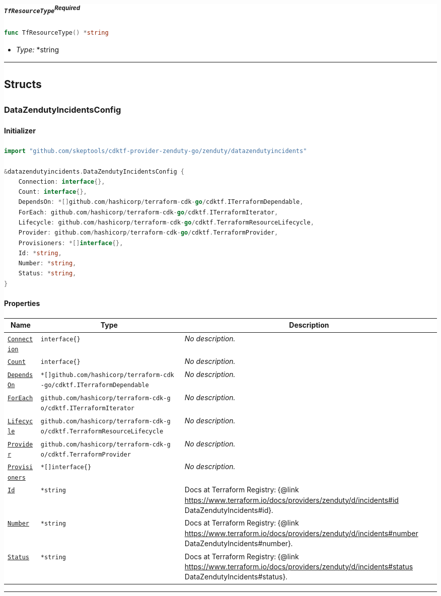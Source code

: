
##### `TfResourceType`<sup>Required</sup> <a name="TfResourceType" id="@skeptools/provider-zenduty.dataZendutyIncidents.DataZendutyIncidents.property.tfResourceType"></a>

```go
func TfResourceType() *string
```

- *Type:* *string

---

## Structs <a name="Structs" id="Structs"></a>

### DataZendutyIncidentsConfig <a name="DataZendutyIncidentsConfig" id="@skeptools/provider-zenduty.dataZendutyIncidents.DataZendutyIncidentsConfig"></a>

#### Initializer <a name="Initializer" id="@skeptools/provider-zenduty.dataZendutyIncidents.DataZendutyIncidentsConfig.Initializer"></a>

```go
import "github.com/skeptools/cdktf-provider-zenduty-go/zenduty/datazendutyincidents"

&datazendutyincidents.DataZendutyIncidentsConfig {
	Connection: interface{},
	Count: interface{},
	DependsOn: *[]github.com/hashicorp/terraform-cdk-go/cdktf.ITerraformDependable,
	ForEach: github.com/hashicorp/terraform-cdk-go/cdktf.ITerraformIterator,
	Lifecycle: github.com/hashicorp/terraform-cdk-go/cdktf.TerraformResourceLifecycle,
	Provider: github.com/hashicorp/terraform-cdk-go/cdktf.TerraformProvider,
	Provisioners: *[]interface{},
	Id: *string,
	Number: *string,
	Status: *string,
}
```

#### Properties <a name="Properties" id="Properties"></a>

| **Name** | **Type** | **Description** |
| --- | --- | --- |
| <code><a href="#@skeptools/provider-zenduty.dataZendutyIncidents.DataZendutyIncidentsConfig.property.connection">Connection</a></code> | <code>interface{}</code> | *No description.* |
| <code><a href="#@skeptools/provider-zenduty.dataZendutyIncidents.DataZendutyIncidentsConfig.property.count">Count</a></code> | <code>interface{}</code> | *No description.* |
| <code><a href="#@skeptools/provider-zenduty.dataZendutyIncidents.DataZendutyIncidentsConfig.property.dependsOn">DependsOn</a></code> | <code>*[]github.com/hashicorp/terraform-cdk-go/cdktf.ITerraformDependable</code> | *No description.* |
| <code><a href="#@skeptools/provider-zenduty.dataZendutyIncidents.DataZendutyIncidentsConfig.property.forEach">ForEach</a></code> | <code>github.com/hashicorp/terraform-cdk-go/cdktf.ITerraformIterator</code> | *No description.* |
| <code><a href="#@skeptools/provider-zenduty.dataZendutyIncidents.DataZendutyIncidentsConfig.property.lifecycle">Lifecycle</a></code> | <code>github.com/hashicorp/terraform-cdk-go/cdktf.TerraformResourceLifecycle</code> | *No description.* |
| <code><a href="#@skeptools/provider-zenduty.dataZendutyIncidents.DataZendutyIncidentsConfig.property.provider">Provider</a></code> | <code>github.com/hashicorp/terraform-cdk-go/cdktf.TerraformProvider</code> | *No description.* |
| <code><a href="#@skeptools/provider-zenduty.dataZendutyIncidents.DataZendutyIncidentsConfig.property.provisioners">Provisioners</a></code> | <code>*[]interface{}</code> | *No description.* |
| <code><a href="#@skeptools/provider-zenduty.dataZendutyIncidents.DataZendutyIncidentsConfig.property.id">Id</a></code> | <code>*string</code> | Docs at Terraform Registry: {@link https://www.terraform.io/docs/providers/zenduty/d/incidents#id DataZendutyIncidents#id}. |
| <code><a href="#@skeptools/provider-zenduty.dataZendutyIncidents.DataZendutyIncidentsConfig.property.number">Number</a></code> | <code>*string</code> | Docs at Terraform Registry: {@link https://www.terraform.io/docs/providers/zenduty/d/incidents#number DataZendutyIncidents#number}. |
| <code><a href="#@skeptools/provider-zenduty.dataZendutyIncidents.DataZendutyIncidentsConfig.property.status">Status</a></code> | <code>*string</code> | Docs at Terraform Registry: {@link https://www.terraform.io/docs/providers/zenduty/d/incidents#status DataZendutyIncidents#status}. |

---